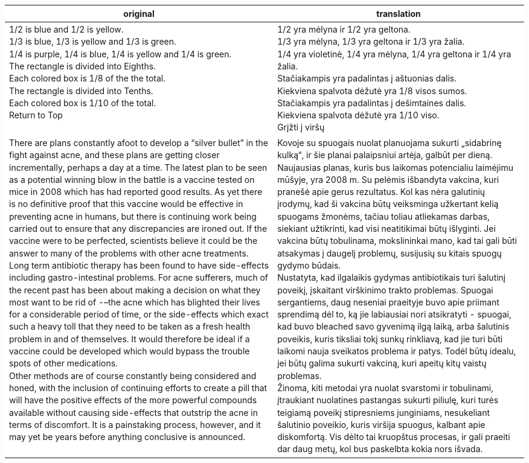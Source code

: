 | original | translation |
|----------|-------------|
| 1/2 is blue and 1/2 is yellow.<br/>1/3 is blue, 1/3 is yellow and 1/3 is green.<br/>1/4 is purple, 1/4 is blue, 1/4 is yellow and 1/4 is green.<br/>The rectangle is divided into Eighths.<br/>Each colored box is 1/8 of the the total.<br/>The rectangle is divided into Tenths.<br/>Each colored box is 1/10 of the total.<br/>Return to Top | 1/2 yra mėlyna ir 1/2 yra geltona.<br/>1/3 yra mėlyna, 1/3 yra geltona ir 1/3 yra žalia.<br/>1/4 yra violetinė, 1/4 yra mėlyna, 1/4 yra geltona ir 1/4 yra žalia.<br/>Stačiakampis yra padalintas į aštuonias dalis.<br/>Kiekviena spalvota dėžutė yra 1/8 visos sumos.<br/>Stačiakampis yra padalintas į dešimtaines dalis.<br/>Kiekviena spalvota dėžutė yra 1/10 viso.<br/>Grįžti į viršų |
| There are plans constantly afoot to develop a “silver bullet” in the fight against acne, and these plans are getting closer incrementally, perhaps a day at a time. The latest plan to be seen as a potential winning blow in the battle is a vaccine tested on mice in 2008 which has had reported good results. As yet there is no definitive proof that this vaccine would be effective in preventing acne in humans, but there is continuing work being carried out to ensure that any discrepancies are ironed out. If the vaccine were to be perfected, scientists believe it could be the answer to many of the problems with other acne treatments.<br/>Long term antibiotic therapy has been found to have side-effects including gastro-intestinal problems. For acne sufferers, much of the recent past has been about making a decision on what they most want to be rid of -–the acne which has blighted their lives for a considerable period of time, or the side-effects which exact such a heavy toll that they need to be taken as a fresh health problem in and of themselves. It would therefore be ideal if a vaccine could be developed which would bypass the trouble spots of other medications.<br/>Other methods are of course constantly being considered and honed, with the inclusion of continuing efforts to create a pill that will have the positive effects of the more powerful compounds available without causing side-effects that outstrip the acne in terms of discomfort. It is a painstaking process, however, and it may yet be years before anything conclusive is announced. | Kovoje su spuogais nuolat planuojama sukurti „sidabrinę kulką“, ir šie planai palaipsniui artėja, galbūt per dieną. Naujausias planas, kuris bus laikomas potencialiu laimėjimu mūšyje, yra 2008 m. Su pelėmis išbandyta vakcina, kuri pranešė apie gerus rezultatus. Kol kas nėra galutinių įrodymų, kad ši vakcina būtų veiksminga užkertant kelią spuogams žmonėms, tačiau toliau atliekamas darbas, siekiant užtikrinti, kad visi neatitikimai būtų išlyginti. Jei vakcina būtų tobulinama, mokslininkai mano, kad tai gali būti atsakymas į daugelį problemų, susijusių su kitais spuogų gydymo būdais.<br/>Nustatyta, kad ilgalaikis gydymas antibiotikais turi šalutinį poveikį, įskaitant virškinimo trakto problemas. Spuogai sergantiems, daug neseniai praeityje buvo apie priimant sprendimą dėl to, ką jie labiausiai nori atsikratyti - spuogai, kad buvo bleached savo gyvenimą ilgą laiką, arba šalutinis poveikis, kuris tiksliai tokį sunkų rinkliavą, kad jie turi būti laikomi nauja sveikatos problema ir patys. Todėl būtų idealu, jei būtų galima sukurti vakciną, kuri apeitų kitų vaistų problemas.<br/>Žinoma, kiti metodai yra nuolat svarstomi ir tobulinami, įtraukiant nuolatines pastangas sukurti piliulę, kuri turės teigiamą poveikį stipresniems junginiams, nesukeliant šalutinio poveikio, kuris viršija spuogus, kalbant apie diskomfortą. Vis dėlto tai kruopštus procesas, ir gali praeiti dar daug metų, kol bus paskelbta kokia nors išvada. |